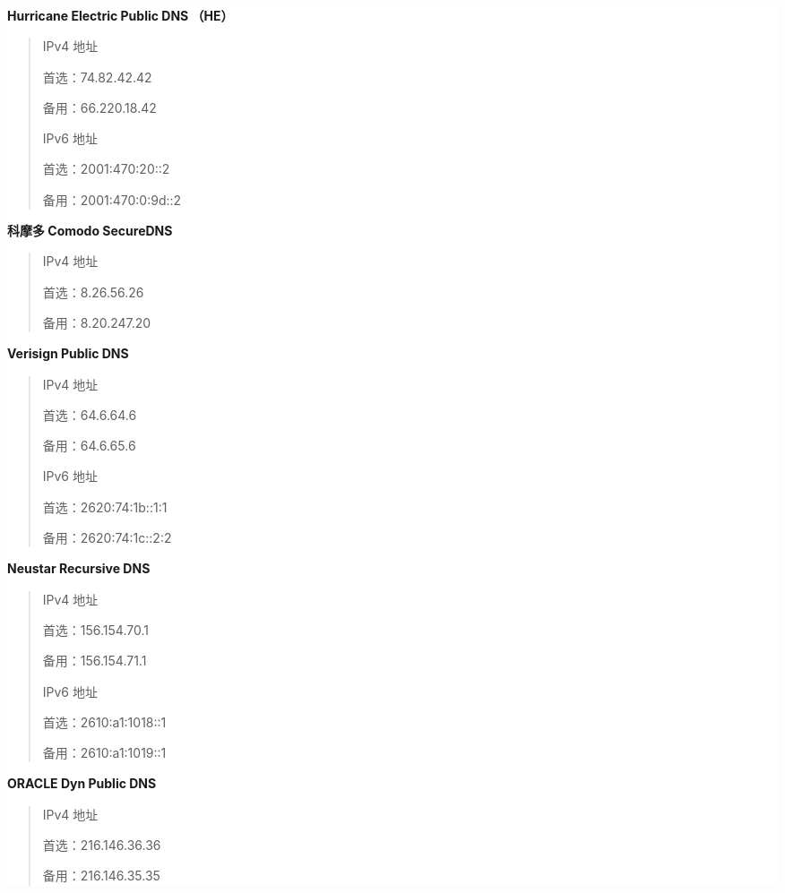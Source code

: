 **Hurricane Electric Public DNS （HE）**

> IPv4 地址
>
> 首选：74.82.42.42
>
> 备用：66.220.18.42
>
> IPv6 地址
>
> 首选：2001:470:20::2
>
> 备用：2001:470:0:9d::2

**科摩多 Comodo SecureDNS**

> IPv4 地址
>
> 首选：8.26.56.26
>
> 备用：8.20.247.20

**Verisign Public DNS**

> IPv4 地址
>
> 首选：64.6.64.6
>
> 备用：64.6.65.6
>
> IPv6 地址
>
> 首选：2620:74:1b::1:1
>
> 备用：2620:74:1c::2:2

**Neustar Recursive DNS**

> IPv4 地址
>
> 首选：156.154.70.1
>
> 备用：156.154.71.1
>
> IPv6 地址
>
> 首选：2610:a1:1018::1
>
> 备用：2610:a1:1019::1

**ORACLE Dyn Public DNS**

> IPv4 地址
>
> 首选：216.146.36.36
>
> 备用：216.146.35.35
